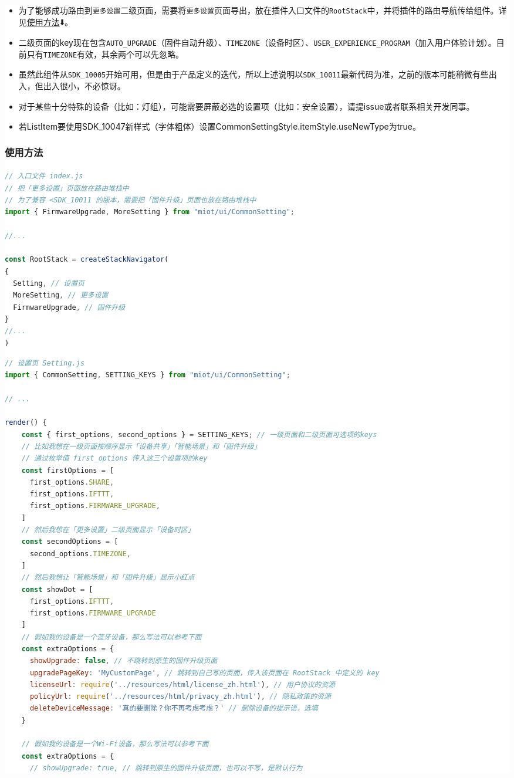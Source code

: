 - 为了能够成功路由到`更多设置`二级页面，需要将`更多设置`页面导出，放在插件入口文件的`RootStack`中，并将插件的路由导航传给组件。详见[使用方法](#使用方法-6)⬇️。

- 二级页面的key现在包含`AUTO_UPGRADE`（固件自动升级）、`TIMEZONE`（设备时区）、`USER_EXPERIENCE_PROGRAM`（加入用户体验计划）。目前只有`TIMEZONE`有效，其余两个可以先忽略。

- 虽然此组件从`SDK_10005`开始可用，但是由于产品定义的迭代，所以上述说明以`SDK_10011`最新代码为准，之前的版本可能稍微有些出入，但出入很小，不必惊讶。

- 对于某些十分特殊的设备（比如：灯组），可能需要屏蔽必选的设置项（比如：安全设置），请提issue或者联系相关开发同事。

- 若ListItem要使用SDK_10047新样式（字体粗体）设置CommonSettingStyle.itemStyle.useNewType为true。

### 使用方法

```jsx
// 入口文件 index.js
// 把「更多设置」页面放在路由堆栈中
// 为了兼容 <SDK_10011 的版本，需要把「固件升级」页面也放在路由堆栈中
import { FirmwareUpgrade, MoreSetting } from "miot/ui/CommonSetting";

//...

const RootStack = createStackNavigator(
{
  Setting, // 设置页
  MoreSetting, // 更多设置
  FirmwareUpgrade, // 固件升级
}
//...
)
```

```jsx
// 设置页 Setting.js
import { CommonSetting, SETTING_KEYS } from "miot/ui/CommonSetting";

// ...

render() {
    const { first_options, second_options } = SETTING_KEYS; // 一级页面和二级页面可选项的keys
    // 比如我想在一级页面按顺序显示「设备共享」「智能场景」和「固件升级」
    // 通过枚举值 first_options 传入这三个设置项的key
    const firstOptions = [
      first_options.SHARE,
      first_options.IFTTT,
      first_options.FIRMWARE_UPGRADE,
    ]
    // 然后我想在「更多设置」二级页面显示「设备时区」
    const secondOptions = [
      second_options.TIMEZONE,
    ]
    // 然后我想让「智能场景」和「固件升级」显示小红点
    const showDot = [
      first_options.IFTTT,
      first_options.FIRMWARE_UPGRADE
    ]
    // 假如我的设备是一个蓝牙设备，那么写法可以参考下面
    const extraOptions = {
      showUpgrade: false, // 不跳转到原生的固件升级页面
      upgradePageKey: 'MyCustomPage', // 跳转到自己写的页面，传入该页面在 RootStack 中定义的 key
      licenseUrl: require('../resources/html/license_zh.html'), // 用户协议的资源
      policyUrl: require('../resources/html/privacy_zh.html'), // 隐私政策的资源
      deleteDeviceMessage: '真的要删除？你不再考虑考虑？' // 删除设备的提示语，选填
    }

    // 假如我的设备是一个Wi-Fi设备，那么写法可以参考下面
    const extraOptions = {
      // showUpgrade: true, // 跳转到原生的固件升级页面，也可以不写，是默认行为
```